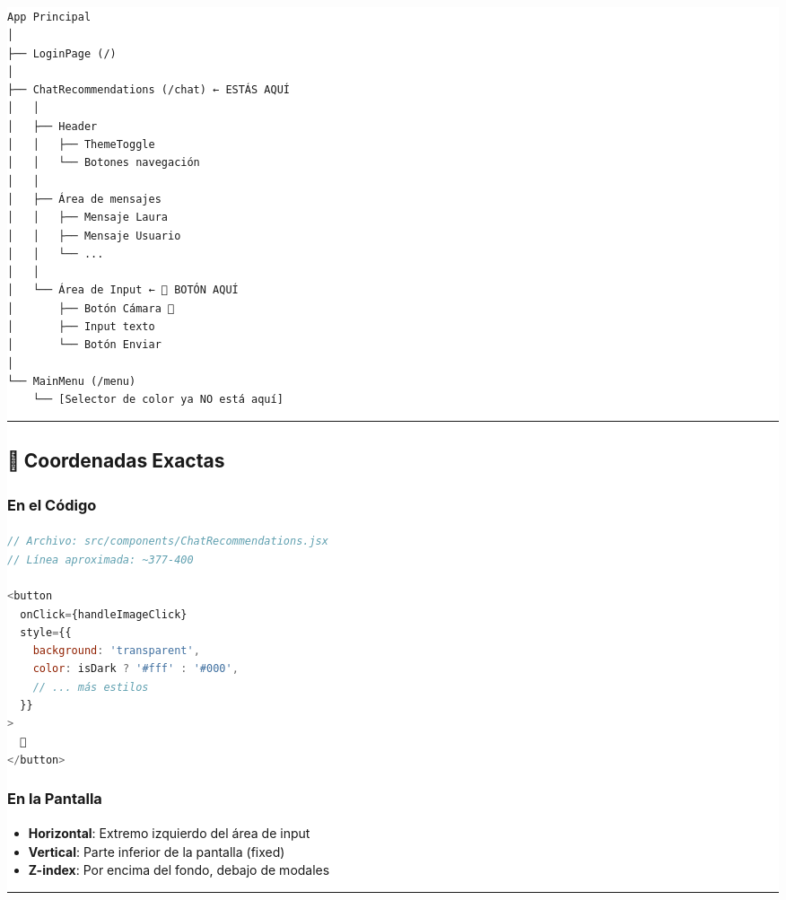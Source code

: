 ```
App Principal
│
├── LoginPage (/)
│
├── ChatRecommendations (/chat) ← ESTÁS AQUÍ
│   │
│   ├── Header
│   │   ├── ThemeToggle
│   │   └── Botones navegación
│   │
│   ├── Área de mensajes
│   │   ├── Mensaje Laura
│   │   ├── Mensaje Usuario
│   │   └── ...
│   │
│   └── Área de Input ← 📸 BOTÓN AQUÍ
│       ├── Botón Cámara 📸
│       ├── Input texto
│       └── Botón Enviar
│
└── MainMenu (/menu)
    └── [Selector de color ya NO está aquí]
```

---

## 📍 Coordenadas Exactas

### En el Código
```javascript
// Archivo: src/components/ChatRecommendations.jsx
// Línea aproximada: ~377-400

<button
  onClick={handleImageClick}
  style={{
    background: 'transparent',
    color: isDark ? '#fff' : '#000',
    // ... más estilos
  }}
>
  📸
</button>
```

### En la Pantalla
- **Horizontal**: Extremo izquierdo del área de input
- **Vertical**: Parte inferior de la pantalla (fixed)
- **Z-index**: Por encima del fondo, debajo de modales

---